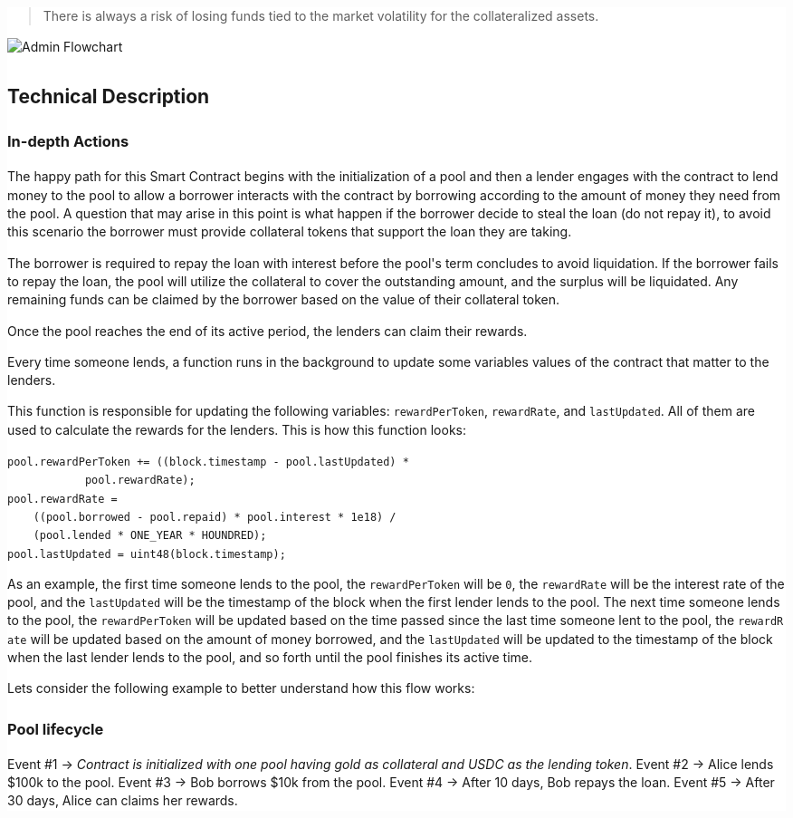 > There is always a risk of losing funds tied to the market volatility for the collateralized assets.

<img src="../../../../docs/images/flowchart/ERC20CollateralPool_claimunliquidatedcollateral.png" alt="Admin Flowchart" style="{{max-width:300px;}}"/>

## Technical Description

### In-depth Actions

The happy path for this Smart Contract begins with the initialization of a pool and then a lender engages with the contract to lend money to the pool to allow a borrower interacts with the contract by borrowing according to the amount of money they need from the pool. A question that may arise in this point is what happen if the borrower decide to steal the loan (do not repay it), to avoid this scenario the borrower must provide collateral tokens that support the loan they are taking.

The borrower is required to repay the loan with interest before the pool's term concludes to avoid liquidation. If the borrower fails to repay the loan, the pool will utilize the collateral to cover the outstanding amount, and the surplus will be liquidated. Any remaining funds can be claimed by the borrower based on the value of their collateral token.

Once the pool reaches the end of its active period, the lenders can claim their rewards.

Every time someone lends, a function runs in the background to update some variables values of the contract that matter to the lenders.

This function is responsible for updating the following variables: `rewardPerToken`, `rewardRate`, and `lastUpdated`. All of them are used to calculate the rewards for the lenders. This is how this function looks:

```solidity
pool.rewardPerToken += ((block.timestamp - pool.lastUpdated) *
            pool.rewardRate);
pool.rewardRate =
    ((pool.borrowed - pool.repaid) * pool.interest * 1e18) /
    (pool.lended * ONE_YEAR * HOUNDRED);
pool.lastUpdated = uint48(block.timestamp);
```

As an example, the first time someone lends to the pool, the `rewardPerToken` will be `0`, the `rewardRate` will be the interest rate of the pool, and the `lastUpdated` will be the timestamp of the block when the first lender lends to the pool. The next time someone lends to the pool, the `rewardPerToken` will be updated based on the time passed since the last time someone lent to the pool, the `rewardRate` will be updated based on the amount of money borrowed, and the `lastUpdated` will be updated to the timestamp of the block when the last lender lends to the pool, and so forth until the pool finishes its active time.

Lets consider the following example to better understand how this flow works:

### Pool lifecycle

Event #1 -> _Contract is initialized with one pool having gold as collateral and USDC as the lending token_.
Event #2 -> Alice lends $100k to the pool.
Event #3 -> Bob borrows $10k from the pool.
Event #4 -> After 10 days, Bob repays the loan.
Event #5 -> After 30 days, Alice can claims her rewards.
